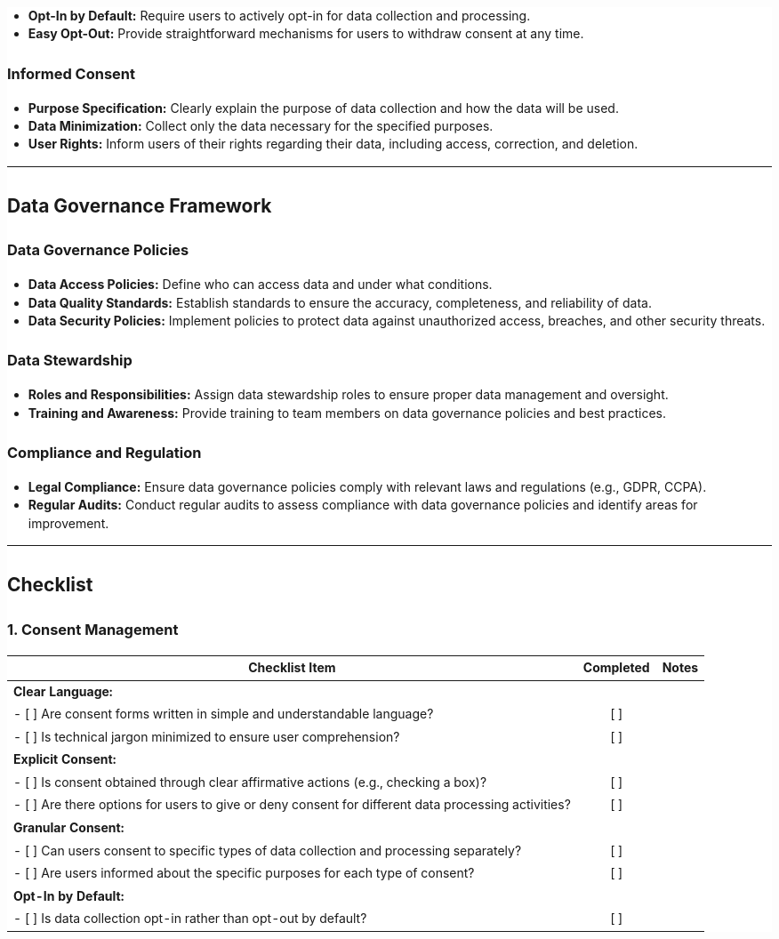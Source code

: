 - **Opt-In by Default:** Require users to actively opt-in for data collection and processing.
- **Easy Opt-Out:** Provide straightforward mechanisms for users to withdraw consent at any time.

### Informed Consent

- **Purpose Specification:** Clearly explain the purpose of data collection and how the data will be used.
- **Data Minimization:** Collect only the data necessary for the specified purposes.
- **User Rights:** Inform users of their rights regarding their data, including access, correction, and deletion.

---

## Data Governance Framework

### Data Governance Policies

- **Data Access Policies:** Define who can access data and under what conditions.
- **Data Quality Standards:** Establish standards to ensure the accuracy, completeness, and reliability of data.
- **Data Security Policies:** Implement policies to protect data against unauthorized access, breaches, and other security threats.

### Data Stewardship

- **Roles and Responsibilities:** Assign data stewardship roles to ensure proper data management and oversight.
- **Training and Awareness:** Provide training to team members on data governance policies and best practices.

### Compliance and Regulation

- **Legal Compliance:** Ensure data governance policies comply with relevant laws and regulations (e.g., GDPR, CCPA).
- **Regular Audits:** Conduct regular audits to assess compliance with data governance policies and identify areas for improvement.

---

## Checklist

### 1. Consent Management

| **Checklist Item**                                                                                      | **Completed** | **Notes**                    |
|---------------------------------------------------------------------------------------------------------|:-------------:|------------------------------|
| **Clear Language:**                                                                                     |               |                              |
| - [ ] Are consent forms written in simple and understandable language?                                | [ ]           |                              |
| - [ ] Is technical jargon minimized to ensure user comprehension?                                     | [ ]           |                              |
| **Explicit Consent:**                                                                                   |               |                              |
| - [ ] Is consent obtained through clear affirmative actions (e.g., checking a box)?                   | [ ]           |                              |
| - [ ] Are there options for users to give or deny consent for different data processing activities?    | [ ]           |                              |
| **Granular Consent:**                                                                                   |               |                              |
| - [ ] Can users consent to specific types of data collection and processing separately?                | [ ]           |                              |
| - [ ] Are users informed about the specific purposes for each type of consent?                        | [ ]           |                              |
| **Opt-In by Default:**                                                                                  |               |                              |
| - [ ] Is data collection opt-in rather than opt-out by default?                                      | [ ]           |                              |